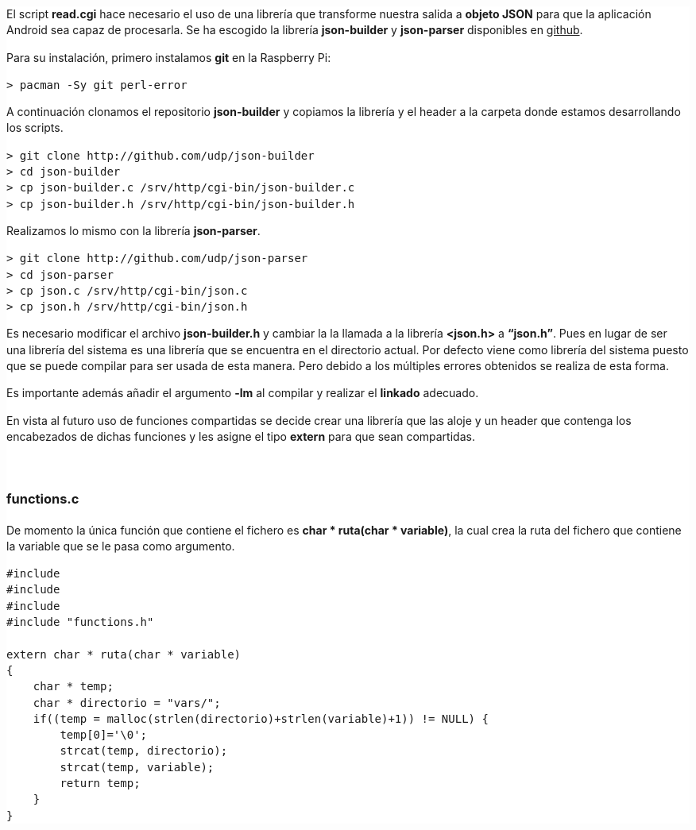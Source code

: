 El script **read.cgi** hace necesario el uso de una librería que transforme nuestra salida a **objeto JSON** para que la aplicación Android sea capaz de procesarla. Se ha escogido la librería **json-builder** y **json-parser** disponibles en [github](https://github.com/udp/json-builder).

Para su instalación, primero instalamos **git** en la Raspberry Pi:

<pre class="lang:sh decode:true ">> pacman -Sy git perl-error</pre>

A continuación clonamos el repositorio **json-builder** y copiamos la librería y el header a la carpeta donde estamos desarrollando los scripts.

<pre class="lang:sh decode:true">> git clone http://github.com/udp/json-builder
> cd json-builder
> cp json-builder.c /srv/http/cgi-bin/json-builder.c
> cp json-builder.h /srv/http/cgi-bin/json-builder.h</pre>

Realizamos lo mismo con la librería **json-parser**.

<pre class="lang:sh decode:true">> git clone http://github.com/udp/json-parser
> cd json-parser
> cp json.c /srv/http/cgi-bin/json.c
> cp json.h /srv/http/cgi-bin/json.h</pre>

Es necesario modificar el archivo **json-builder.h** y cambiar la la llamada a la librería **<json.h>** a **&#8220;json.h&#8221;**. Pues en lugar de ser una librería del sistema es una librería que se encuentra en el directorio actual. Por defecto viene como librería del sistema puesto que se puede compilar para ser usada de esta manera. Pero debido a los múltiples errores obtenidos se realiza de esta forma.

Es importante además añadir el argumento **-lm** al compilar y realizar el **linkado** adecuado.

En vista al futuro uso de funciones compartidas se decide crear una librería que las aloje y un header que contenga los encabezados de dichas funciones y les asigne el tipo **extern** para que sean compartidas.

&nbsp;

### functions.c

De momento la única función que contiene el fichero es **char \* ruta(char \* variable)**, la cual crea la ruta del fichero que contiene la variable que se le pasa como argumento.

<pre class="lang:c decode:true ">#include <stdio.h>
#include <string.h>
#include <stdlib.h>
#include "functions.h"

extern char * ruta(char * variable)
{
    char * temp;
    char * directorio = "vars/";
    if((temp = malloc(strlen(directorio)+strlen(variable)+1)) != NULL) {
        temp[0]='\0';
        strcat(temp, directorio);
        strcat(temp, variable);
        return temp;
    }
}</pre>
